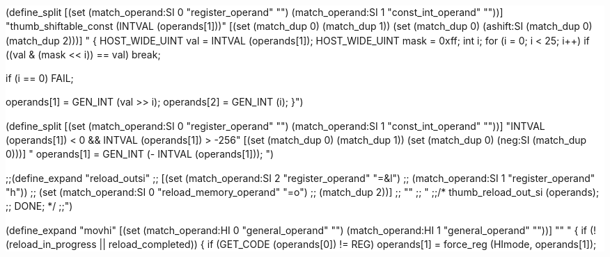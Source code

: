 (define_split 
  [(set (match_operand:SI 0 "register_operand" "")
	(match_operand:SI 1 "const_int_operand" ""))]
  "thumb_shiftable_const (INTVAL (operands[1]))"
  [(set (match_dup 0) (match_dup 1))
   (set (match_dup 0) (ashift:SI (match_dup 0) (match_dup 2)))]
  "
{
  HOST_WIDE_UINT val = INTVAL (operands[1]);
  HOST_WIDE_UINT mask = 0xff;
  int i;
  for (i = 0; i < 25; i++)
    if ((val & (mask << i)) == val)
      break;

  if (i == 0)
    FAIL;

  operands[1] = GEN_INT (val >> i);
  operands[2] = GEN_INT (i);
}")

(define_split 
  [(set (match_operand:SI 0 "register_operand" "")
	(match_operand:SI 1 "const_int_operand" ""))]
  "INTVAL (operands[1]) < 0 && INTVAL (operands[1]) > -256"
  [(set (match_dup 0) (match_dup 1))
   (set (match_dup 0) (neg:SI (match_dup 0)))]
  "
  operands[1] = GEN_INT (- INTVAL (operands[1]));
")

;;(define_expand "reload_outsi"
;;  [(set (match_operand:SI 2 "register_operand" "=&l")
;;	(match_operand:SI 1 "register_operand" "h"))
;;   (set (match_operand:SI 0 "reload_memory_operand" "=o")
;;	(match_dup 2))]
;;  ""
;;  "
;;/*  thumb_reload_out_si (operands);
;;  DONE; */
;;")

(define_expand "movhi"
  [(set (match_operand:HI 0 "general_operand" "")
	(match_operand:HI 1 "general_operand" ""))]
  ""
  "
{
  if (! (reload_in_progress || reload_completed))
    {
      if (GET_CODE (operands[0]) != REG)
	operands[1] = force_reg (HImode, operands[1]);
